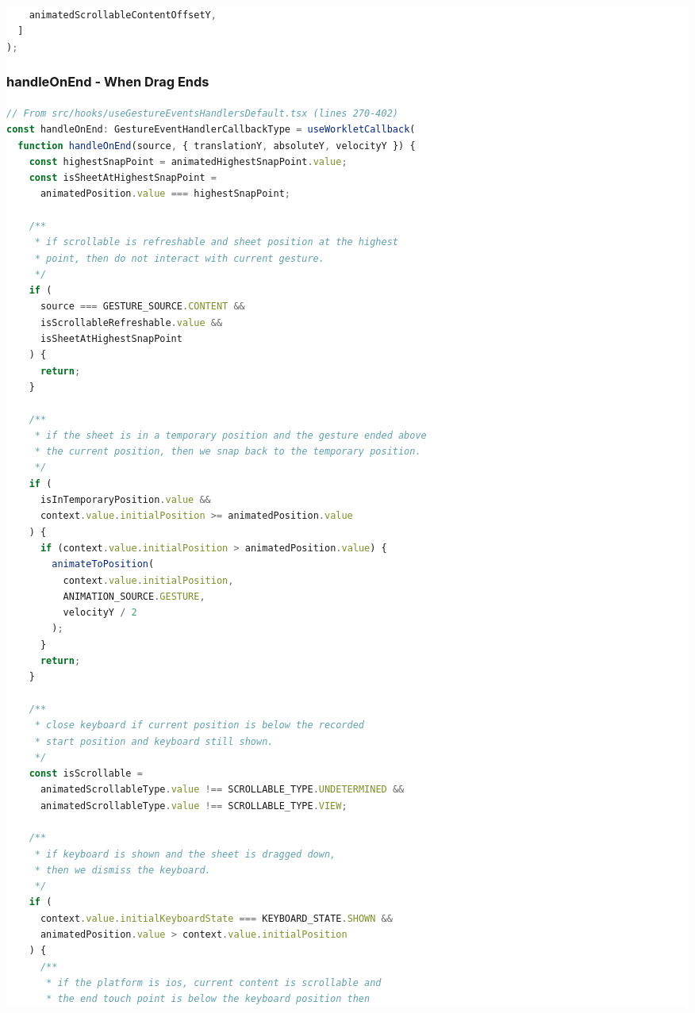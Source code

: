 ```typescript
    animatedScrollableContentOffsetY,
  ]
);
```

### handleOnEnd - When Drag Ends
```typescript
// From src/hooks/useGestureEventsHandlersDefault.tsx (lines 270-402)
const handleOnEnd: GestureEventHandlerCallbackType = useWorkletCallback(
  function handleOnEnd(source, { translationY, absoluteY, velocityY }) {
    const highestSnapPoint = animatedHighestSnapPoint.value;
    const isSheetAtHighestSnapPoint =
      animatedPosition.value === highestSnapPoint;

    /**
     * if scrollable is refreshable and sheet position at the highest
     * point, then do not interact with current gesture.
     */
    if (
      source === GESTURE_SOURCE.CONTENT &&
      isScrollableRefreshable.value &&
      isSheetAtHighestSnapPoint
    ) {
      return;
    }

    /**
     * if the sheet is in a temporary position and the gesture ended above
     * the current position, then we snap back to the temporary position.
     */
    if (
      isInTemporaryPosition.value &&
      context.value.initialPosition >= animatedPosition.value
    ) {
      if (context.value.initialPosition > animatedPosition.value) {
        animateToPosition(
          context.value.initialPosition,
          ANIMATION_SOURCE.GESTURE,
          velocityY / 2
        );
      }
      return;
    }

    /**
     * close keyboard if current position is below the recorded
     * start position and keyboard still shown.
     */
    const isScrollable =
      animatedScrollableType.value !== SCROLLABLE_TYPE.UNDETERMINED &&
      animatedScrollableType.value !== SCROLLABLE_TYPE.VIEW;

    /**
     * if keyboard is shown and the sheet is dragged down,
     * then we dismiss the keyboard.
     */
    if (
      context.value.initialKeyboardState === KEYBOARD_STATE.SHOWN &&
      animatedPosition.value > context.value.initialPosition
    ) {
      /**
       * if the platform is ios, current content is scrollable and
       * the end touch point is below the keyboard position then
```